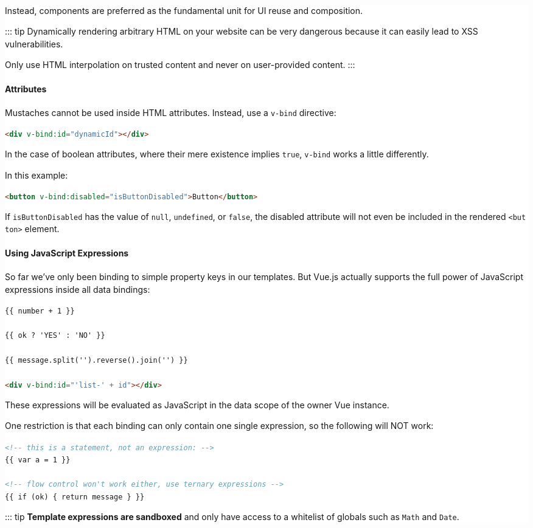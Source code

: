 Instead, components are preferred as the fundamental unit for UI reuse and composition.

:::  tip
Dynamically rendering arbitrary HTML on your website can be very dangerous because it can easily lead to XSS vulnerabilities. 

Only use HTML interpolation on trusted content and never on user-provided content.
:::

#### Attributes

Mustaches cannot be used inside HTML attributes. Instead, use a `v-bind` directive:

```html
<div v-bind:id="dynamicId"></div>
```

In the case of boolean attributes, where their mere existence implies `true`,
`v-bind` works a little differently. 

In this example:

```html
<button v-bind:disabled="isButtonDisabled">Button</button>
```

If `isButtonDisabled` has the value of `null`, `undefined`, or `false`, 
the disabled attribute will not even be included in the rendered 
`<button>` element.

#### Using JavaScript Expressions

So far we’ve only been binding to simple property keys in our templates. But Vue.js actually supports the full power of JavaScript expressions inside all data bindings:

```html
{{ number + 1 }}

{{ ok ? 'YES' : 'NO' }}

{{ message.split('').reverse().join('') }}

<div v-bind:id="'list-' + id"></div>
```

These expressions will be evaluated as JavaScript in the data scope of the owner Vue instance. 

One restriction is that each binding can only contain one single expression, so the following will NOT work:

```html
<!-- this is a statement, not an expression: -->
{{ var a = 1 }}

<!-- flow control won't work either, use ternary expressions -->
{{ if (ok) { return message } }}
```

::: tip
**Template expressions are sandboxed** and only have access to a whitelist of globals such as `Math` and `Date`. 
